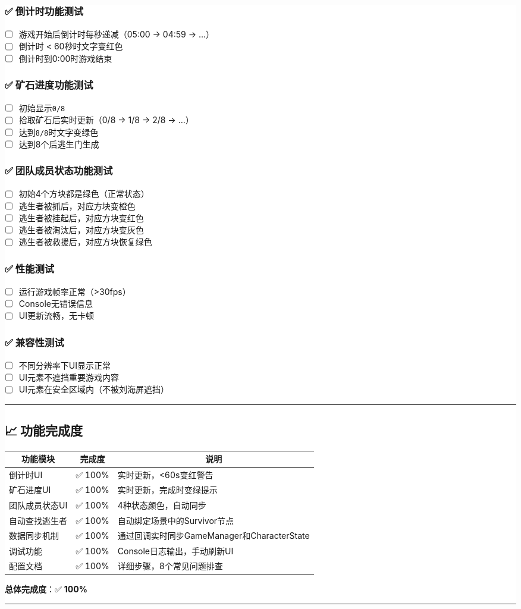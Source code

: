 ### ✅ 倒计时功能测试
- [ ] 游戏开始后倒计时每秒递减（05:00 → 04:59 → ...）
- [ ] 倒计时 < 60秒时文字变红色
- [ ] 倒计时到0:00时游戏结束

### ✅ 矿石进度功能测试
- [ ] 初始显示`0/8`
- [ ] 拾取矿石后实时更新（0/8 → 1/8 → 2/8 → ...）
- [ ] 达到`8/8`时文字变绿色
- [ ] 达到8个后逃生门生成

### ✅ 团队成员状态功能测试
- [ ] 初始4个方块都是绿色（正常状态）
- [ ] 逃生者被抓后，对应方块变橙色
- [ ] 逃生者被挂起后，对应方块变红色
- [ ] 逃生者被淘汰后，对应方块变灰色
- [ ] 逃生者被救援后，对应方块恢复绿色

### ✅ 性能测试
- [ ] 运行游戏帧率正常（>30fps）
- [ ] Console无错误信息
- [ ] UI更新流畅，无卡顿

### ✅ 兼容性测试
- [ ] 不同分辨率下UI显示正常
- [ ] UI元素不遮挡重要游戏内容
- [ ] UI元素在安全区域内（不被刘海屏遮挡）

---

## 📈 功能完成度

| 功能模块 | 完成度 | 说明 |
|---------|--------|------|
| 倒计时UI | ✅ 100% | 实时更新，<60s变红警告 |
| 矿石进度UI | ✅ 100% | 实时更新，完成时变绿提示 |
| 团队成员状态UI | ✅ 100% | 4种状态颜色，自动同步 |
| 自动查找逃生者 | ✅ 100% | 自动绑定场景中的Survivor节点 |
| 数据同步机制 | ✅ 100% | 通过回调实时同步GameManager和CharacterState |
| 调试功能 | ✅ 100% | Console日志输出，手动刷新UI |
| 配置文档 | ✅ 100% | 详细步骤，8个常见问题排查 |

**总体完成度**：✅ **100%**

---
